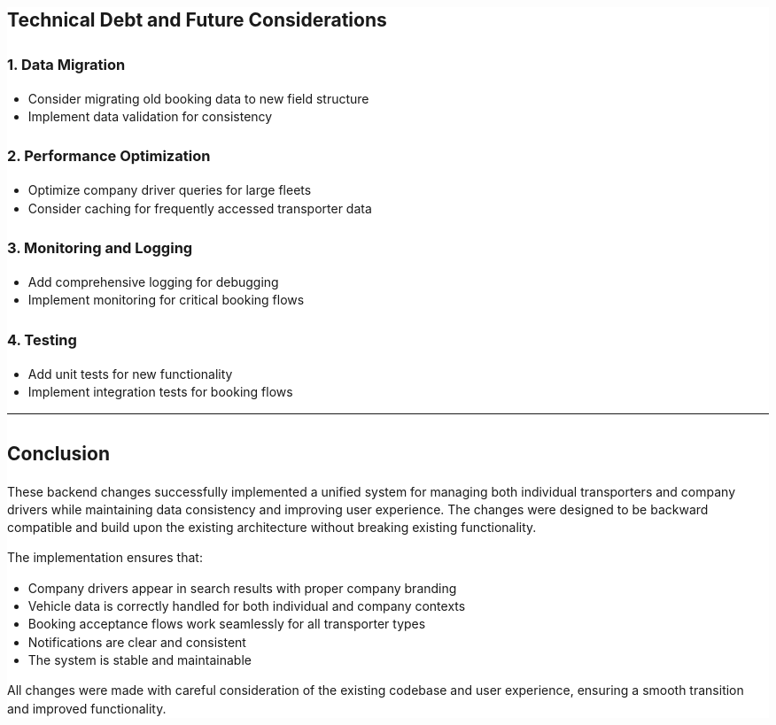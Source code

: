 
## Technical Debt and Future Considerations

### 1. **Data Migration**
- Consider migrating old booking data to new field structure
- Implement data validation for consistency

### 2. **Performance Optimization**
- Optimize company driver queries for large fleets
- Consider caching for frequently accessed transporter data

### 3. **Monitoring and Logging**
- Add comprehensive logging for debugging
- Implement monitoring for critical booking flows

### 4. **Testing**
- Add unit tests for new functionality
- Implement integration tests for booking flows

---

## Conclusion

These backend changes successfully implemented a unified system for managing both individual transporters and company drivers while maintaining data consistency and improving user experience. The changes were designed to be backward compatible and build upon the existing architecture without breaking existing functionality.

The implementation ensures that:
- Company drivers appear in search results with proper company branding
- Vehicle data is correctly handled for both individual and company contexts
- Booking acceptance flows work seamlessly for all transporter types
- Notifications are clear and consistent
- The system is stable and maintainable

All changes were made with careful consideration of the existing codebase and user experience, ensuring a smooth transition and improved functionality.